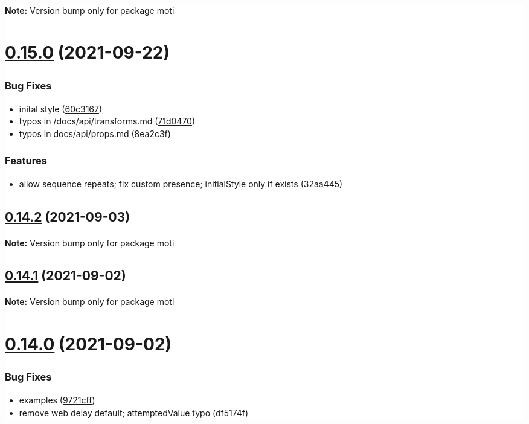 **Note:** Version bump only for package moti





# [0.15.0](https://github.com/nandorojo/moti/compare/v0.14.2...v0.15.0) (2021-09-22)


### Bug Fixes

* inital style ([60c3167](https://github.com/nandorojo/moti/commit/60c31675a6021c36358af1668b938495ff9c95b7))
* typos in /docs/api/transforms.md ([71d0470](https://github.com/nandorojo/moti/commit/71d047041856db30c21ac02c2ec63dd649b46f58))
* typos in docs/api/props.md ([8ea2c3f](https://github.com/nandorojo/moti/commit/8ea2c3f621facba57e1ca222448efe4e3f3e1cec))


### Features

* allow sequence repeats; fix custom presence; initialStyle only if exists ([32aa445](https://github.com/nandorojo/moti/commit/32aa445777f734c31d8bdfab717d5e09e703fbc7))





## [0.14.2](https://github.com/nandorojo/moti/compare/v0.14.1...v0.14.2) (2021-09-03)

**Note:** Version bump only for package moti





## [0.14.1](https://github.com/nandorojo/moti/compare/v0.14.0...v0.14.1) (2021-09-02)

**Note:** Version bump only for package moti





# [0.14.0](https://github.com/nandorojo/moti/compare/v0.13.0...v0.14.0) (2021-09-02)


### Bug Fixes

* examples ([9721cff](https://github.com/nandorojo/moti/commit/9721cff967a1385fe5a901a00ea7f145f8955cfd))
* remove web delay default; attemptedValue typo ([df5174f](https://github.com/nandorojo/moti/commit/df5174fc6251b2694ab51d91bcca6f45c0fd06f9))
